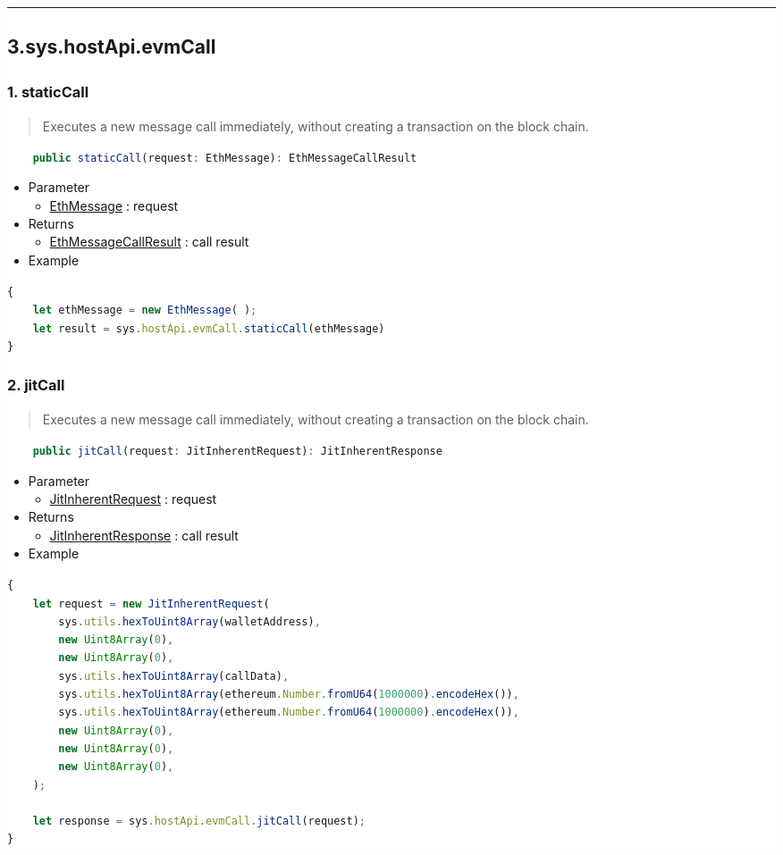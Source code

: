 
---

## 3.sys.hostApi.evmCall

### 1. staticCall

> Executes a new message call immediately, without creating a transaction on the block chain.


```typescript
    public staticCall(request: EthMessage): EthMessageCallResult
```


* Parameter
    * <a href="/docs/classes/proto.EthMessage.html" target="_blank">EthMessage</a> : request
* Returns
    * <a href="/docs/classes/proto.EthMessageCallResult.html" target="_blank">EthMessageCallResult</a> : call result
* Example


```typescript
{
    let ethMessage = new EthMessage( );
    let result = sys.hostApi.evmCall.staticCall(ethMessage)
}
```


### 2. jitCall

> Executes a new message call immediately, without creating a transaction on the block chain.


```typescript
    public jitCall(request: JitInherentRequest): JitInherentResponse
```


* Parameter
    * <a href="/docs/classes/proto.JitInherentRequest.html" target="_blank">JitInherentRequest</a> : request
* Returns
    * <a href="/docs/classes/proto.JitInherentResponse.html" target="_blank">JitInherentResponse</a> : call result
* Example


```typescript
{
    let request = new JitInherentRequest(
        sys.utils.hexToUint8Array(walletAddress),
        new Uint8Array(0),
        new Uint8Array(0),
        sys.utils.hexToUint8Array(callData),
        sys.utils.hexToUint8Array(ethereum.Number.fromU64(1000000).encodeHex()),
        sys.utils.hexToUint8Array(ethereum.Number.fromU64(1000000).encodeHex()),
        new Uint8Array(0),
        new Uint8Array(0),
        new Uint8Array(0),
    );
    
    let response = sys.hostApi.evmCall.jitCall(request);
}
```

